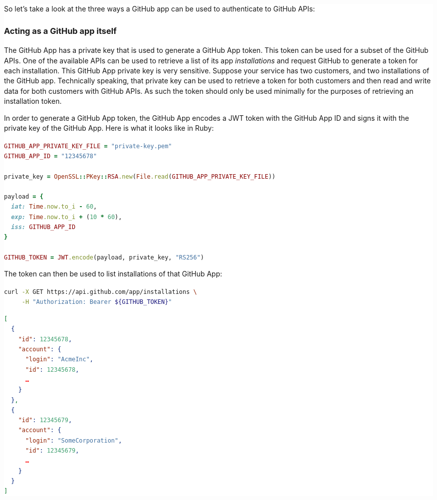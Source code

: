 So let’s take a look at the three ways a GitHub app can be used to authenticate to GitHub APIs:

### Acting as a GitHub app itself

The GitHub App has a private key that is used to generate a GitHub App token. This token can be used for a subset of the GitHub APIs. One of the available APIs can be used to retrieve a list of its app *installations* and request GitHub to generate a token for each installation. This GitHub App private key is very sensitive. Suppose your service has two customers, and two installations of the GitHub app. Technically speaking, that private key can be used to retrieve a token for both customers and then read and write data for both customers with GitHub APIs. As such the token should only be used minimally for the purposes of retrieving an installation token.

In order to generate a GitHub App token, the GitHub App encodes a JWT token with the GitHub App ID and signs it with the private key of the GitHub App. Here is what it looks like in Ruby:

```ruby
GITHUB_APP_PRIVATE_KEY_FILE = "private-key.pem"
GITHUB_APP_ID = "12345678"

private_key = OpenSSL::PKey::RSA.new(File.read(GITHUB_APP_PRIVATE_KEY_FILE))

payload = {
  iat: Time.now.to_i - 60,
  exp: Time.now.to_i + (10 * 60),
  iss: GITHUB_APP_ID
}

GITHUB_TOKEN = JWT.encode(payload, private_key, "RS256")
```

The token can then be used to list installations of that GitHub App:

```bash
curl -X GET https://api.github.com/app/installations \
     -H "Authorization: Bearer ${GITHUB_TOKEN}"
```

```json
[
  {
    "id": 12345678,
    "account": {
      "login": "AcmeInc",
      "id": 12345678,
      …
    }
  },
  {
    "id": 12345679,
    "account": {
      "login": "SomeCorporation",
      "id": 12345679,
      …
    }
  }
]
```
